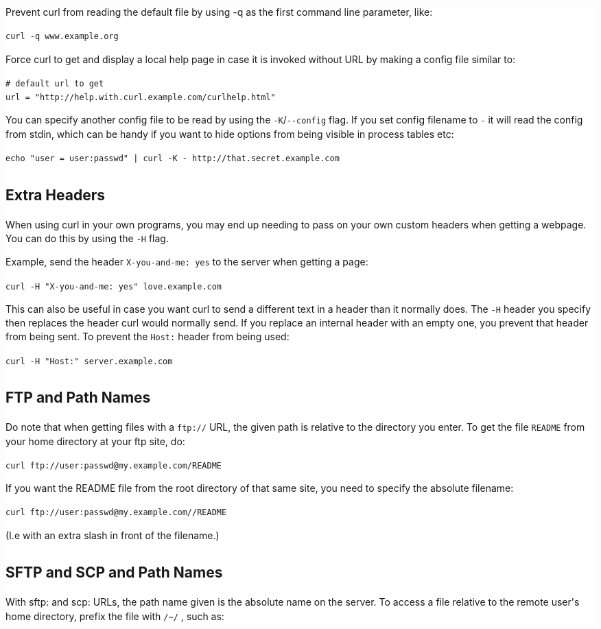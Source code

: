 Prevent curl from reading the default file by using -q as the first command
line parameter, like:

    curl -q www.example.org

Force curl to get and display a local help page in case it is invoked without
URL by making a config file similar to:

    # default url to get
    url = "http://help.with.curl.example.com/curlhelp.html"

You can specify another config file to be read by using the `-K`/`--config`
flag. If you set config filename to `-` it will read the config from stdin,
which can be handy if you want to hide options from being visible in process
tables etc:

    echo "user = user:passwd" | curl -K - http://that.secret.example.com

## Extra Headers

When using curl in your own programs, you may end up needing to pass on your
own custom headers when getting a webpage. You can do this by using the `-H`
flag.

Example, send the header `X-you-and-me: yes` to the server when getting a
page:

    curl -H "X-you-and-me: yes" love.example.com

This can also be useful in case you want curl to send a different text in a
header than it normally does. The `-H` header you specify then replaces the
header curl would normally send. If you replace an internal header with an
empty one, you prevent that header from being sent. To prevent the `Host:`
header from being used:

    curl -H "Host:" server.example.com

## FTP and Path Names

Do note that when getting files with a `ftp://` URL, the given path is
relative to the directory you enter. To get the file `README` from your home
directory at your ftp site, do:

    curl ftp://user:passwd@my.example.com/README

If you want the README file from the root directory of that same site, you
need to specify the absolute filename:

    curl ftp://user:passwd@my.example.com//README

(I.e with an extra slash in front of the filename.)

## SFTP and SCP and Path Names

With sftp: and scp: URLs, the path name given is the absolute name on the
server. To access a file relative to the remote user's home directory, prefix
the file with `/~/` , such as:
